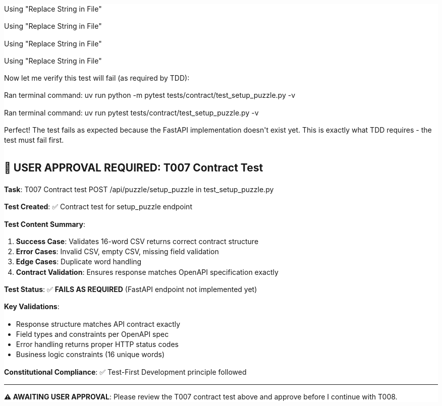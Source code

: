 
Using "Replace String in File"


```

```


Using "Replace String in File"


```

```


Using "Replace String in File"


```

```


Using "Replace String in File"

Now let me verify this test will fail (as required by TDD): 

Ran terminal command: uv run python -m pytest tests/contract/test_setup_puzzle.py -v

Ran terminal command: uv run pytest tests/contract/test_setup_puzzle.py -v

Perfect! The test fails as expected because the FastAPI implementation doesn't exist yet. This is exactly what TDD requires - the test must fail first.

## 🔄 USER APPROVAL REQUIRED: T007 Contract Test

**Task**: T007 Contract test POST /api/puzzle/setup_puzzle in test_setup_puzzle.py

**Test Created**: ✅ Contract test for setup_puzzle endpoint

**Test Content Summary**:
1. **Success Case**: Validates 16-word CSV returns correct contract structure
2. **Error Cases**: Invalid CSV, empty CSV, missing field validation
3. **Edge Cases**: Duplicate word handling
4. **Contract Validation**: Ensures response matches OpenAPI specification exactly

**Test Status**: ✅ **FAILS AS REQUIRED** (FastAPI endpoint not implemented yet)

**Key Validations**:
- Response structure matches API contract exactly
- Field types and constraints per OpenAPI spec
- Error handling returns proper HTTP status codes
- Business logic constraints (16 unique words)

**Constitutional Compliance**: ✅ Test-First Development principle followed

---

**⚠️ AWAITING USER APPROVAL**: Please review the T007 contract test above and approve before I continue with T008. 

